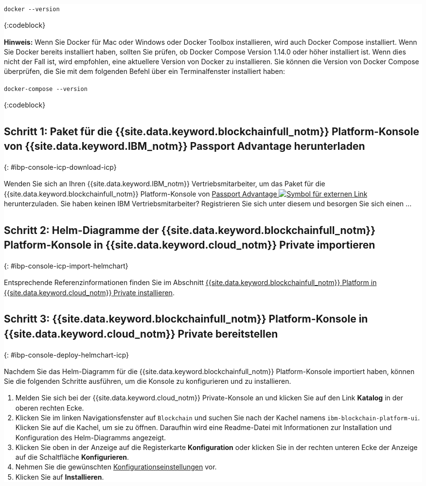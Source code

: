 ```
docker --version
```
{:codeblock}

**Hinweis:** Wenn Sie Docker für Mac oder Windows oder Docker Toolbox installieren, wird auch Docker Compose installiert. Wenn Sie Docker bereits installiert haben, sollten Sie prüfen, ob Docker Compose Version 1.14.0 oder höher installiert ist. Wenn dies nicht der Fall ist, wird empfohlen, eine aktuellere Version von Docker zu installieren. Sie können die Version von Docker Compose überprüfen, die Sie mit dem folgenden Befehl über ein Terminalfenster installiert haben:

```
docker-compose --version
```
{:codeblock}


## Schritt 1: Paket für die {{site.data.keyword.blockchainfull_notm}} Platform-Konsole von {{site.data.keyword.IBM_notm}} Passport Advantage herunterladen
{: #ibp-console-icp-download-icp}

Wenden Sie sich an Ihren {{site.data.keyword.IBM_notm}} Vertriebsmitarbeiter, um das Paket für die {{site.data.keyword.blockchainfull_notm}} Platform-Konsole von [Passport Advantage ![Symbol für externen Link](../images/external_link.svg "Symbol für externen Link")](https://www.ibm.com/software/passportadvantage/pao_customer.html "Passport Advantage Online für Kunden") herunterzuladen. Sie haben keinen IBM Vertriebsmitarbeiter? Registrieren Sie sich unter diesem <link> und besorgen Sie sich einen ...

## Schritt 2: Helm-Diagramme der {{site.data.keyword.blockchainfull_notm}} Platform-Konsole in {{site.data.keyword.cloud_notm}} Private importieren
{: #ibp-console-icp-import-helmchart}

Entsprechende Referenzinformationen finden Sie im Abschnitt [{{site.data.keyword.blockchainfull_notm}} Platform in {{site.data.keyword.cloud_notm}} Private installieren](/docs/services/blockchain/howto/helm_install_icp.html#helm-install).

## Schritt 3: {{site.data.keyword.blockchainfull_notm}} Platform-Konsole in {{site.data.keyword.cloud_notm}} Private bereitstellen
{: #ibp-console-deploy-helmchart-icp}

Nachdem Sie das Helm-Diagramm für die {{site.data.keyword.blockchainfull_notm}} Platform-Konsole importiert haben, können Sie die folgenden Schritte ausführen, um die Konsole zu konfigurieren und zu installieren.

1. Melden Sie sich bei der {{site.data.keyword.cloud_notm}} Private-Konsole an und klicken Sie auf den Link **Katalog** in der oberen rechten Ecke.
2. Klicken Sie im linken Navigationsfenster auf `Blockchain` und suchen Sie nach der Kachel namens `ibm-blockchain-platform-ui`. Klicken Sie auf die Kachel, um sie zu öffnen. Daraufhin wird eine Readme-Datei mit Informationen zur Installation und Konfiguration des Helm-Diagramms angezeigt.
3. Klicken Sie oben in der Anzeige auf die Registerkarte **Konfiguration** oder klicken Sie in der rechten unteren Ecke der Anzeige auf die Schaltfläche **Konfigurieren**.
4. Nehmen Sie die gewünschten [Konfigurationseinstellungen](/docs/services/blockchain/howto/ibp-console-deploy-icp.html#ibp-console-icp-parameters) vor.
5. Klicken Sie auf **Installieren**.
